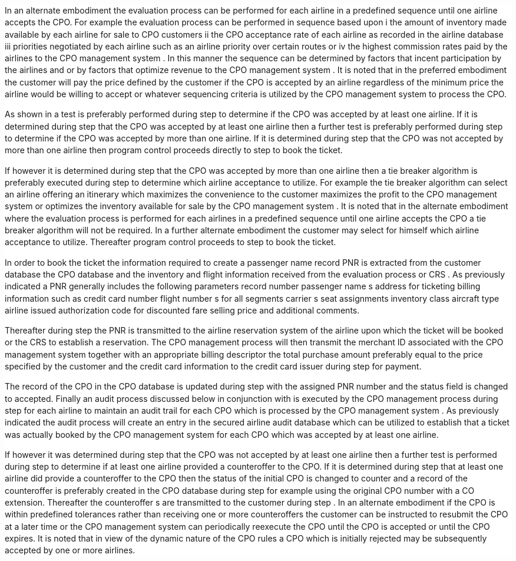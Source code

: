 In an alternate embodiment the evaluation process can be performed for each airline in a predefined sequence until one airline accepts the CPO. For example the evaluation process can be performed in sequence based upon i the amount of inventory made available by each airline for sale to CPO customers ii the CPO acceptance rate of each airline as recorded in the airline database iii priorities negotiated by each airline such as an airline priority over certain routes or iv the highest commission rates paid by the airlines to the CPO management system . In this manner the sequence can be determined by factors that incent participation by the airlines and or by factors that optimize revenue to the CPO management system . It is noted that in the preferred embodiment the customer will pay the price defined by the customer if the CPO is accepted by an airline regardless of the minimum price the airline would be willing to accept or whatever sequencing criteria is utilized by the CPO management system to process the CPO.

As shown in a test is preferably performed during step to determine if the CPO was accepted by at least one airline. If it is determined during step that the CPO was accepted by at least one airline then a further test is preferably performed during step to determine if the CPO was accepted by more than one airline. If it is determined during step that the CPO was not accepted by more than one airline then program control proceeds directly to step to book the ticket.

If however it is determined during step that the CPO was accepted by more than one airline then a tie breaker algorithm is preferably executed during step to determine which airline acceptance to utilize. For example the tie breaker algorithm can select an airline offering an itinerary which maximizes the convenience to the customer maximizes the profit to the CPO management system or optimizes the inventory available for sale by the CPO management system . It is noted that in the alternate embodiment where the evaluation process is performed for each airlines in a predefined sequence until one airline accepts the CPO a tie breaker algorithm will not be required. In a further alternate embodiment the customer may select for himself which airline acceptance to utilize. Thereafter program control proceeds to step to book the ticket.

In order to book the ticket the information required to create a passenger name record PNR is extracted from the customer database the CPO database and the inventory and flight information received from the evaluation process or CRS . As previously indicated a PNR generally includes the following parameters record number passenger name s address for ticketing billing information such as credit card number flight number s for all segments carrier s seat assignments inventory class aircraft type airline issued authorization code for discounted fare selling price and additional comments.

Thereafter during step the PNR is transmitted to the airline reservation system of the airline upon which the ticket will be booked or the CRS to establish a reservation. The CPO management process will then transmit the merchant ID associated with the CPO management system together with an appropriate billing descriptor the total purchase amount preferably equal to the price specified by the customer and the credit card information to the credit card issuer during step for payment.

The record of the CPO in the CPO database is updated during step with the assigned PNR number and the status field is changed to accepted. Finally an audit process discussed below in conjunction with is executed by the CPO management process during step for each airline to maintain an audit trail for each CPO which is processed by the CPO management system . As previously indicated the audit process will create an entry in the secured airline audit database which can be utilized to establish that a ticket was actually booked by the CPO management system for each CPO which was accepted by at least one airline.

If however it was determined during step that the CPO was not accepted by at least one airline then a further test is performed during step to determine if at least one airline provided a counteroffer to the CPO. If it is determined during step that at least one airline did provide a counteroffer to the CPO then the status of the initial CPO is changed to counter and a record of the counteroffer is preferably created in the CPO database during step for example using the original CPO number with a CO extension. Thereafter the counteroffer s are transmitted to the customer during step . In an alternate embodiment if the CPO is within predefined tolerances rather than receiving one or more counteroffers the customer can be instructed to resubmit the CPO at a later time or the CPO management system can periodically reexecute the CPO until the CPO is accepted or until the CPO expires. It is noted that in view of the dynamic nature of the CPO rules a CPO which is initially rejected may be subsequently accepted by one or more airlines.

